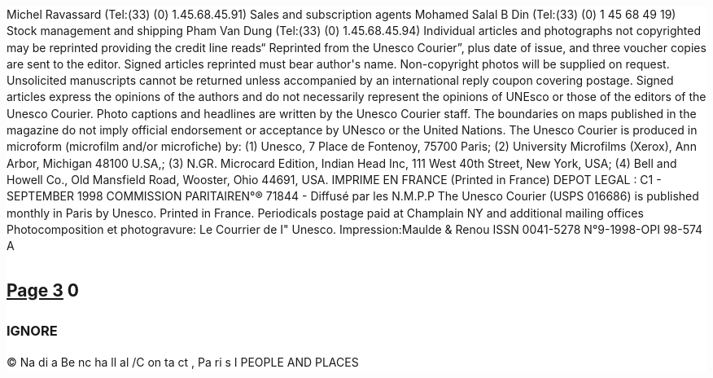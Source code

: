 Michel Ravassard (Tel:(33) (0) 1.45.68.45.91) 
Sales and subscription agents 
Mohamed Salal B Din (Tel:(33) (0) 1 45 68 49 19) 
Stock management and shipping 
Pham Van Dung (Tel:(33) (0) 1.45.68.45.94) 
Individual articles and photographs not copyrighted may 
be reprinted providing the credit line reads“ Reprinted 
from the Unesco Courier”, plus date of issue, and three 
voucher copies are sent to the editor. Signed articles 
reprinted must bear author's name. Non-copyright photos 
will be supplied on request. Unsolicited manuscripts 
cannot be returned unless accompanied by an 
international reply coupon covering postage. Signed 
articles express the opinions of the authors and do not 
necessarily represent the opinions of UNEsco or those of 
the editors of the Unesco Courier. Photo captions and 
headlines are written by the Unesco Courier staff. The 
boundaries on maps published in the magazine do not 
imply official endorsement or acceptance by UNesco or the 
United Nations. The Unesco Courier is produced in 
microform (microfilm and/or microfiche) by: (1) Unesco, 7 
Place de Fontenoy, 75700 Paris; (2) University Microfilms 
(Xerox), Ann Arbor, Michigan 48100 U.SA,; (3) N.GR. 
Microcard Edition, Indian Head Inc, 111 West 40th Street, 
New York, USA; (4) Bell and Howell Co., Old Mansfield 
Road, Wooster, Ohio 44691, USA. 
IMPRIME EN FRANCE (Printed in France) 
DEPOT LEGAL : C1 - SEPTEMBER 1998 
COMMISSION PARITAIREN°® 71844 - 
Diffusé par les N.M.P.P 
The Unesco Courier (USPS 016686) is published monthly in Paris 
by Unesco. Printed in France. Periodicals postage paid at 
Champlain NY and additional mailing offices 
Photocomposition et photogravure: 
Le Courrier de I" Unesco. 
Impression:Maulde & Renou 
ISSN 0041-5278 N°9-1998-OPI 98-574 A

## [Page 3](113355eng.pdf#page=3) 0

### IGNORE

© 
Na
di
a 
Be
nc
ha
ll
al
/C
on
ta
ct
, 
Pa
ri
s 
I 
PEOPLE AND PLACES 
